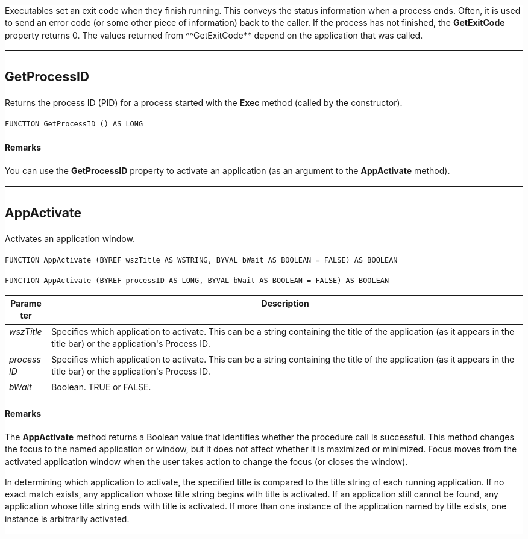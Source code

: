 Executables set an exit code when they finish running. This conveys the status information when a process ends. Often, it is used to send an error code (or some other piece of information) back to the caller. If the process has not finished, the **GetExitCode** property returns 0. The values returned from ^^GetExitCode** depend on the application that was called.

---

## GetProcessID

Returns the process ID (PID) for a process started with the **Exec** method (called by the constructor).

```
FUNCTION GetProcessID () AS LONG
```

#### Remarks

You can use the **GetProcessID** property to activate an application (as an argument to the **AppActivate** method).

---

## AppActivate

Activates an application window.

```
FUNCTION AppActivate (BYREF wszTitle AS WSTRING, BYVAL bWait AS BOOLEAN = FALSE) AS BOOLEAN
```
```
FUNCTION AppActivate (BYREF processID AS LONG, BYVAL bWait AS BOOLEAN = FALSE) AS BOOLEAN
```

| Parameter  | Description |
| ---------- | ----------- |
| *wszTitle* | Specifies which application to activate. This can be a string containing the title of the application (as it appears in the title bar) or the application's Process ID. |
| *processID* | Specifies which application to activate. This can be a string containing the title of the application (as it appears in the title bar) or the application's Process ID. |
| *bWait* | Boolean. TRUE or FALSE. |

#### Remarks

The **AppActivate** method returns a Boolean value that identifies whether the procedure call is successful. This method changes the focus to the named application or window, but it does not affect whether it is maximized or minimized. Focus moves from the activated application window when the user takes action to change the focus (or closes the window).

In determining which application to activate, the specified title is compared to the title string of each running application. If no exact match exists, any application whose title string begins with title is activated. If an application still cannot be found, any application whose title string ends with title is activated. If more than one instance of the application named by title exists, one instance is arbitrarily activated.

---
